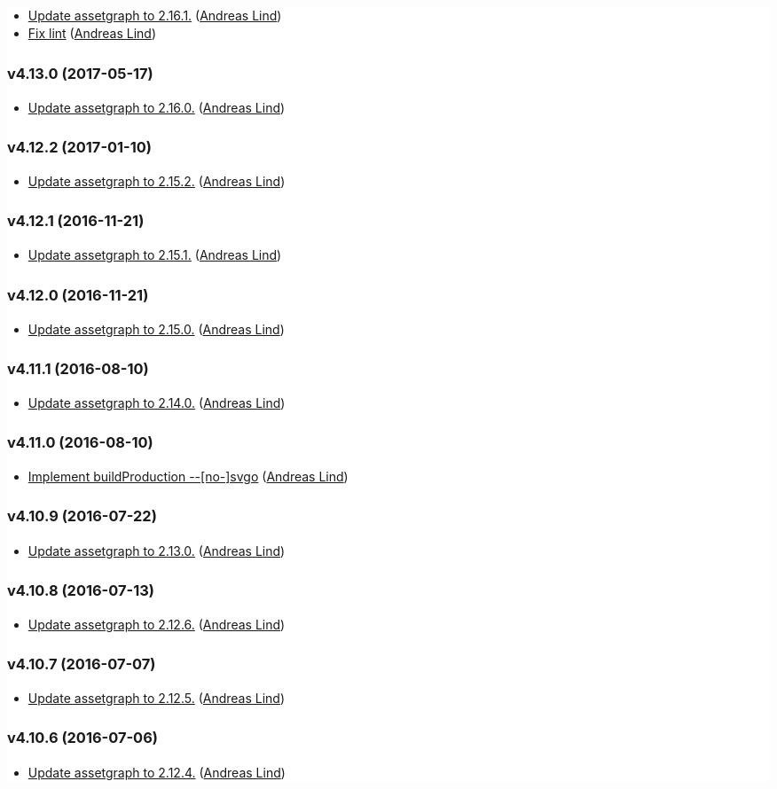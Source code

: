 - [Update assetgraph to 2.16.1.](https://github.com/assetgraph/assetgraph-builder/commit/4ecacc02cfe47ede58715e879fe988c9142e1a08) ([Andreas Lind](mailto:andreas@one.com))
- [Fix lint](https://github.com/assetgraph/assetgraph-builder/commit/c1354ed7675bf46a7458bcf687d1caef0e2bcc23) ([Andreas Lind](mailto:andreas@one.com))

### v4.13.0 (2017-05-17)

- [Update assetgraph to 2.16.0.](https://github.com/assetgraph/assetgraph-builder/commit/10000746dd41001ba7f2d81381b2953d451c2b11) ([Andreas Lind](mailto:andreas@one.com))

### v4.12.2 (2017-01-10)

- [Update assetgraph to 2.15.2.](https://github.com/assetgraph/assetgraph-builder/commit/8874a856646505ab6804f6934812f67b4765599b) ([Andreas Lind](mailto:andreas@one.com))

### v4.12.1 (2016-11-21)

- [Update assetgraph to 2.15.1.](https://github.com/assetgraph/assetgraph-builder/commit/63772813f809f32d050a685c062fe0d313a12b88) ([Andreas Lind](mailto:andreas@one.com))

### v4.12.0 (2016-11-21)

- [Update assetgraph to 2.15.0.](https://github.com/assetgraph/assetgraph-builder/commit/59d7eb9fbf7248506ce4271d4df57173b8a07538) ([Andreas Lind](mailto:andreas@one.com))

### v4.11.1 (2016-08-10)

- [Update assetgraph to 2.14.0.](https://github.com/assetgraph/assetgraph-builder/commit/64954e004660ad3adc82501897d1e247876a836b) ([Andreas Lind](mailto:andreas@one.com))

### v4.11.0 (2016-08-10)

- [Implement buildProduction --\[no-\]svgo](https://github.com/assetgraph/assetgraph-builder/commit/238c0e69a2468f8baf89cc135debca5e38b0e311) ([Andreas Lind](mailto:andreas@one.com))

### v4.10.9 (2016-07-22)

- [Update assetgraph to 2.13.0.](https://github.com/assetgraph/assetgraph-builder/commit/b973431c9639ed29f680bc64ec3672870840946a) ([Andreas Lind](mailto:andreas@one.com))

### v4.10.8 (2016-07-13)

- [Update assetgraph to 2.12.6.](https://github.com/assetgraph/assetgraph-builder/commit/738f32456d1d9a5e3d61abfb1b04e5f3167c1b28) ([Andreas Lind](mailto:andreas@one.com))

### v4.10.7 (2016-07-07)

- [Update assetgraph to 2.12.5.](https://github.com/assetgraph/assetgraph-builder/commit/2b5afb08b195423d630409a9d98715bf034e8b82) ([Andreas Lind](mailto:andreas@one.com))

### v4.10.6 (2016-07-06)

- [Update assetgraph to 2.12.4.](https://github.com/assetgraph/assetgraph-builder/commit/aa47333ff6876d2ff6cd9c25cff5f2bd393c077a) ([Andreas Lind](mailto:andreas@one.com))
